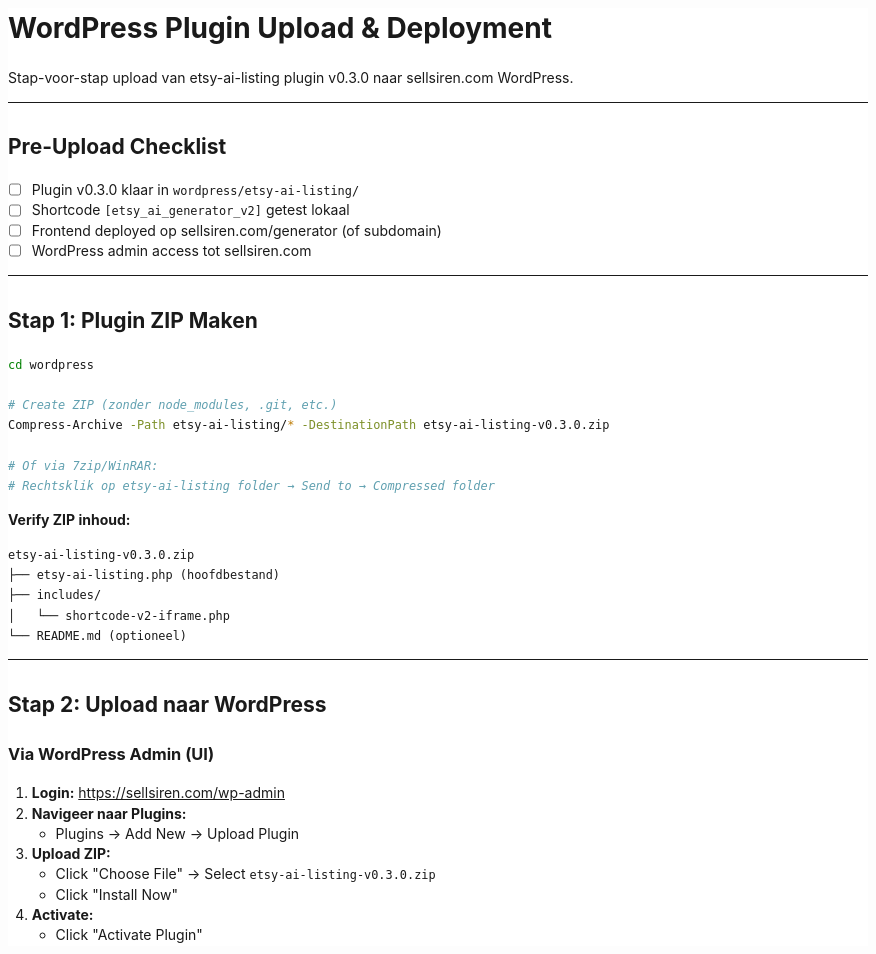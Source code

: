 # WordPress Plugin Upload & Deployment

Stap-voor-stap upload van etsy-ai-listing plugin v0.3.0 naar sellsiren.com WordPress.

---

## Pre-Upload Checklist

- [ ] Plugin v0.3.0 klaar in `wordpress/etsy-ai-listing/`
- [ ] Shortcode `[etsy_ai_generator_v2]` getest lokaal
- [ ] Frontend deployed op sellsiren.com/generator (of subdomain)
- [ ] WordPress admin access tot sellsiren.com

---

## Stap 1: Plugin ZIP Maken

```bash
cd wordpress

# Create ZIP (zonder node_modules, .git, etc.)
Compress-Archive -Path etsy-ai-listing/* -DestinationPath etsy-ai-listing-v0.3.0.zip

# Of via 7zip/WinRAR:
# Rechtsklik op etsy-ai-listing folder → Send to → Compressed folder
```

**Verify ZIP inhoud:**
```
etsy-ai-listing-v0.3.0.zip
├── etsy-ai-listing.php (hoofdbestand)
├── includes/
│   └── shortcode-v2-iframe.php
└── README.md (optioneel)
```

---

## Stap 2: Upload naar WordPress

### Via WordPress Admin (UI)

1. **Login:** https://sellsiren.com/wp-admin
2. **Navigeer naar Plugins:**
   - Plugins → Add New → Upload Plugin
3. **Upload ZIP:**
   - Click "Choose File" → Select `etsy-ai-listing-v0.3.0.zip`
   - Click "Install Now"
4. **Activate:**
   - Click "Activate Plugin"
